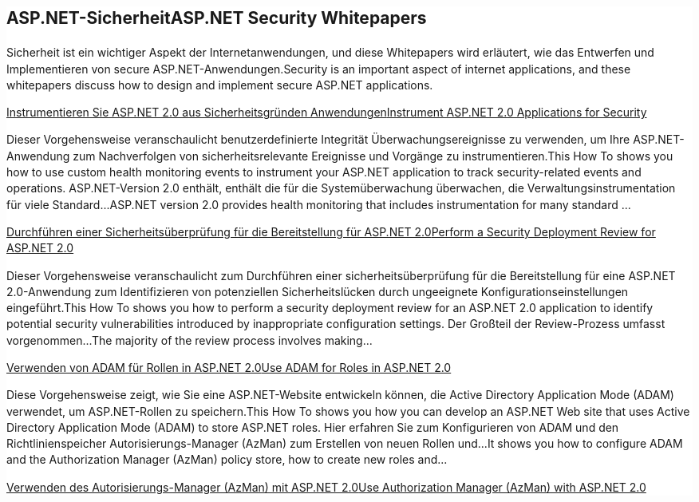 <a id="security"></a>
## <a name="aspnet-security-whitepapers"></a><span data-ttu-id="f1d1c-127">ASP.NET-Sicherheit</span><span class="sxs-lookup"><span data-stu-id="f1d1c-127">ASP.NET Security Whitepapers</span></span>

<span data-ttu-id="f1d1c-128">Sicherheit ist ein wichtiger Aspekt der Internetanwendungen, und diese Whitepapers wird erläutert, wie das Entwerfen und Implementieren von secure ASP.NET-Anwendungen.</span><span class="sxs-lookup"><span data-stu-id="f1d1c-128">Security is an important aspect of internet applications, and these whitepapers discuss how to design and implement secure ASP.NET applications.</span></span>

[<span data-ttu-id="f1d1c-129">Instrumentieren Sie ASP.NET 2.0 aus Sicherheitsgründen Anwendungen</span><span class="sxs-lookup"><span data-stu-id="f1d1c-129">Instrument ASP.NET 2.0 Applications for Security</span></span>](https://msdn.microsoft.com/library/ms998325.aspx)

<span data-ttu-id="f1d1c-130">Dieser Vorgehensweise veranschaulicht benutzerdefinierte Integrität Überwachungsereignisse zu verwenden, um Ihre ASP.NET-Anwendung zum Nachverfolgen von sicherheitsrelevante Ereignisse und Vorgänge zu instrumentieren.</span><span class="sxs-lookup"><span data-stu-id="f1d1c-130">This How To shows you how to use custom health monitoring events to instrument your ASP.NET application to track security-related events and operations.</span></span> <span data-ttu-id="f1d1c-131">ASP.NET-Version 2.0 enthält, enthält die für die Systemüberwachung überwachen, die Verwaltungsinstrumentation für viele Standard...</span><span class="sxs-lookup"><span data-stu-id="f1d1c-131">ASP.NET version 2.0 provides health monitoring that includes instrumentation for many standard ...</span></span>

[<span data-ttu-id="f1d1c-132">Durchführen einer Sicherheitsüberprüfung für die Bereitstellung für ASP.NET 2.0</span><span class="sxs-lookup"><span data-stu-id="f1d1c-132">Perform a Security Deployment Review for ASP.NET 2.0</span></span>](https://msdn.microsoft.com/library/ms998367.aspx)

<span data-ttu-id="f1d1c-133">Dieser Vorgehensweise veranschaulicht zum Durchführen einer sicherheitsüberprüfung für die Bereitstellung für eine ASP.NET 2.0-Anwendung zum Identifizieren von potenziellen Sicherheitslücken durch ungeeignete Konfigurationseinstellungen eingeführt.</span><span class="sxs-lookup"><span data-stu-id="f1d1c-133">This How To shows you how to perform a security deployment review for an ASP.NET 2.0 application to identify potential security vulnerabilities introduced by inappropriate configuration settings.</span></span> <span data-ttu-id="f1d1c-134">Der Großteil der Review-Prozess umfasst vorgenommen...</span><span class="sxs-lookup"><span data-stu-id="f1d1c-134">The majority of the review process involves making...</span></span>

[<span data-ttu-id="f1d1c-135">Verwenden von ADAM für Rollen in ASP.NET 2.0</span><span class="sxs-lookup"><span data-stu-id="f1d1c-135">Use ADAM for Roles in ASP.NET 2.0</span></span>](https://msdn.microsoft.com/library/ms998331.aspx)

<span data-ttu-id="f1d1c-136">Diese Vorgehensweise zeigt, wie Sie eine ASP.NET-Website entwickeln können, die Active Directory Application Mode (ADAM) verwendet, um ASP.NET-Rollen zu speichern.</span><span class="sxs-lookup"><span data-stu-id="f1d1c-136">This How To shows you how you can develop an ASP.NET Web site that uses Active Directory Application Mode (ADAM) to store ASP.NET roles.</span></span> <span data-ttu-id="f1d1c-137">Hier erfahren Sie zum Konfigurieren von ADAM und den Richtlinienspeicher Autorisierungs-Manager (AzMan) zum Erstellen von neuen Rollen und...</span><span class="sxs-lookup"><span data-stu-id="f1d1c-137">It shows you how to configure ADAM and the Authorization Manager (AzMan) policy store, how to create new roles and...</span></span>

[<span data-ttu-id="f1d1c-138">Verwenden des Autorisierungs-Manager (AzMan) mit ASP.NET 2.0</span><span class="sxs-lookup"><span data-stu-id="f1d1c-138">Use Authorization Manager (AzMan) with ASP.NET 2.0</span></span>](https://msdn.microsoft.com/library/ms998336.aspx)
